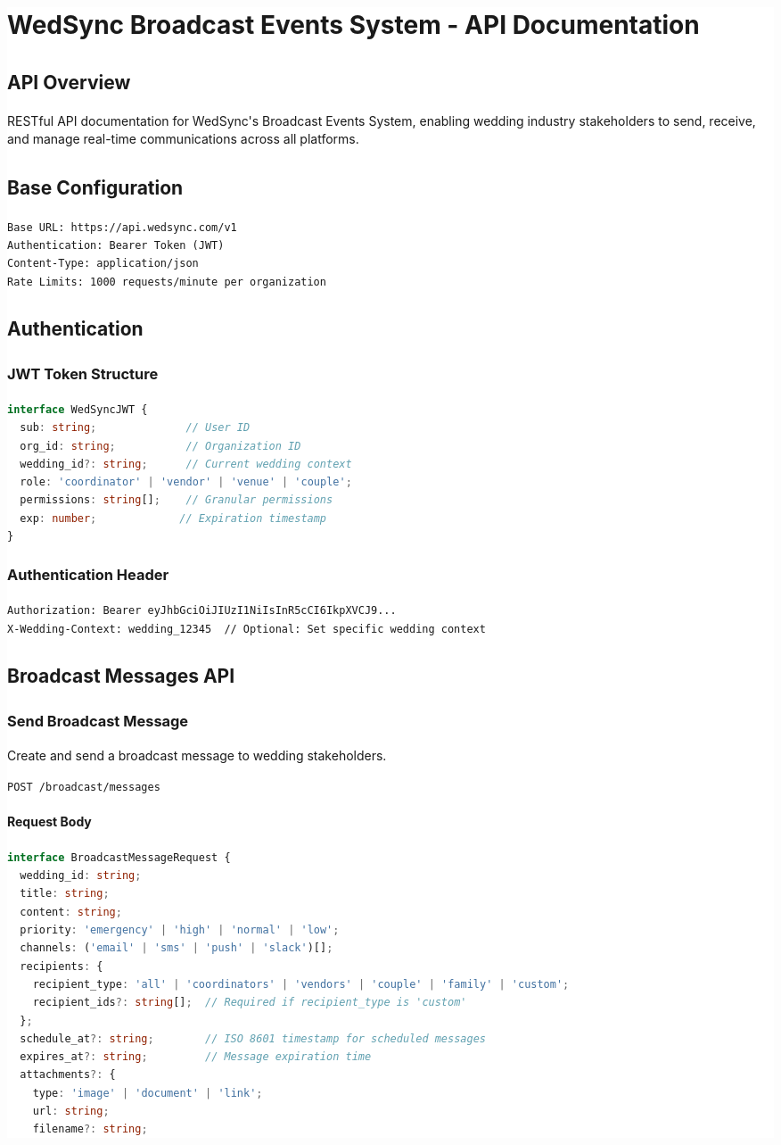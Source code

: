 # WedSync Broadcast Events System - API Documentation

## API Overview
RESTful API documentation for WedSync's Broadcast Events System, enabling wedding industry stakeholders to send, receive, and manage real-time communications across all platforms.

## Base Configuration
```
Base URL: https://api.wedsync.com/v1
Authentication: Bearer Token (JWT)
Content-Type: application/json
Rate Limits: 1000 requests/minute per organization
```

## Authentication

### JWT Token Structure
```typescript
interface WedSyncJWT {
  sub: string;              // User ID
  org_id: string;           // Organization ID  
  wedding_id?: string;      // Current wedding context
  role: 'coordinator' | 'vendor' | 'venue' | 'couple';
  permissions: string[];    // Granular permissions
  exp: number;             // Expiration timestamp
}
```

### Authentication Header
```http
Authorization: Bearer eyJhbGciOiJIUzI1NiIsInR5cCI6IkpXVCJ9...
X-Wedding-Context: wedding_12345  // Optional: Set specific wedding context
```

## Broadcast Messages API

### Send Broadcast Message
Create and send a broadcast message to wedding stakeholders.

```http
POST /broadcast/messages
```

#### Request Body
```typescript
interface BroadcastMessageRequest {
  wedding_id: string;
  title: string;
  content: string;
  priority: 'emergency' | 'high' | 'normal' | 'low';
  channels: ('email' | 'sms' | 'push' | 'slack')[];
  recipients: {
    recipient_type: 'all' | 'coordinators' | 'vendors' | 'couple' | 'family' | 'custom';
    recipient_ids?: string[];  // Required if recipient_type is 'custom'
  };
  schedule_at?: string;        // ISO 8601 timestamp for scheduled messages
  expires_at?: string;         // Message expiration time
  attachments?: {
    type: 'image' | 'document' | 'link';
    url: string;
    filename?: string;
```